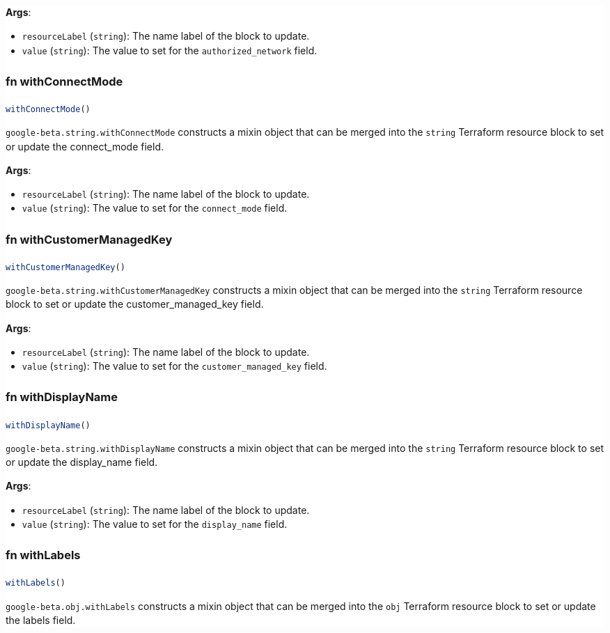 **Args**:
  - `resourceLabel` (`string`): The name label of the block to update.
  - `value` (`string`): The value to set for the `authorized_network` field.


### fn withConnectMode

```ts
withConnectMode()
```

`google-beta.string.withConnectMode` constructs a mixin object that can be merged into the `string`
Terraform resource block to set or update the connect_mode field.



**Args**:
  - `resourceLabel` (`string`): The name label of the block to update.
  - `value` (`string`): The value to set for the `connect_mode` field.


### fn withCustomerManagedKey

```ts
withCustomerManagedKey()
```

`google-beta.string.withCustomerManagedKey` constructs a mixin object that can be merged into the `string`
Terraform resource block to set or update the customer_managed_key field.



**Args**:
  - `resourceLabel` (`string`): The name label of the block to update.
  - `value` (`string`): The value to set for the `customer_managed_key` field.


### fn withDisplayName

```ts
withDisplayName()
```

`google-beta.string.withDisplayName` constructs a mixin object that can be merged into the `string`
Terraform resource block to set or update the display_name field.



**Args**:
  - `resourceLabel` (`string`): The name label of the block to update.
  - `value` (`string`): The value to set for the `display_name` field.


### fn withLabels

```ts
withLabels()
```

`google-beta.obj.withLabels` constructs a mixin object that can be merged into the `obj`
Terraform resource block to set or update the labels field.
